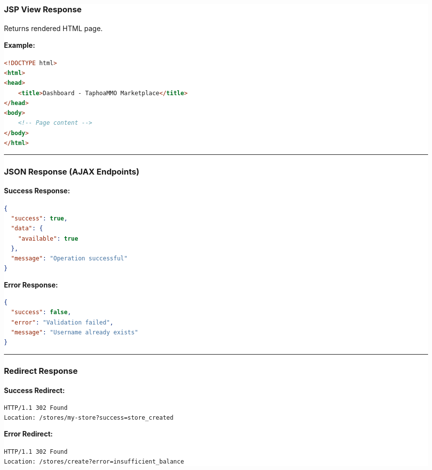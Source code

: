 ### JSP View Response

Returns rendered HTML page.

**Example:**
```html
<!DOCTYPE html>
<html>
<head>
    <title>Dashboard - TaphoaMMO Marketplace</title>
</head>
<body>
    <!-- Page content -->
</body>
</html>
```

---

### JSON Response (AJAX Endpoints)

**Success Response:**
```json
{
  "success": true,
  "data": {
    "available": true
  },
  "message": "Operation successful"
}
```

**Error Response:**
```json
{
  "success": false,
  "error": "Validation failed",
  "message": "Username already exists"
}
```

---

### Redirect Response

**Success Redirect:**
```
HTTP/1.1 302 Found
Location: /stores/my-store?success=store_created
```

**Error Redirect:**
```
HTTP/1.1 302 Found
Location: /stores/create?error=insufficient_balance
```
